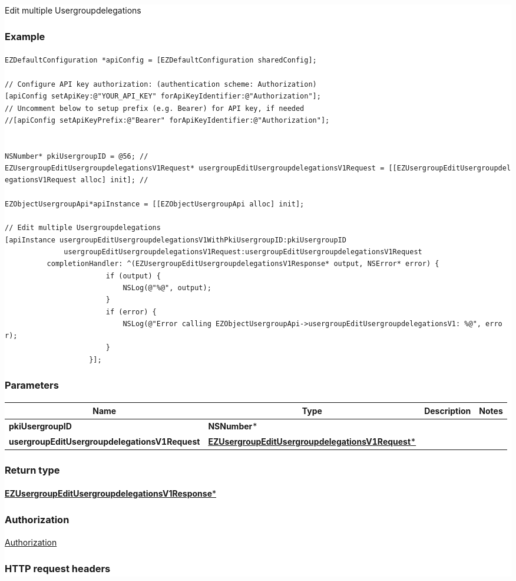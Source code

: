Edit multiple Usergroupdelegations

### Example
```objc
EZDefaultConfiguration *apiConfig = [EZDefaultConfiguration sharedConfig];

// Configure API key authorization: (authentication scheme: Authorization)
[apiConfig setApiKey:@"YOUR_API_KEY" forApiKeyIdentifier:@"Authorization"];
// Uncomment below to setup prefix (e.g. Bearer) for API key, if needed
//[apiConfig setApiKeyPrefix:@"Bearer" forApiKeyIdentifier:@"Authorization"];


NSNumber* pkiUsergroupID = @56; // 
EZUsergroupEditUsergroupdelegationsV1Request* usergroupEditUsergroupdelegationsV1Request = [[EZUsergroupEditUsergroupdelegationsV1Request alloc] init]; // 

EZObjectUsergroupApi*apiInstance = [[EZObjectUsergroupApi alloc] init];

// Edit multiple Usergroupdelegations
[apiInstance usergroupEditUsergroupdelegationsV1WithPkiUsergroupID:pkiUsergroupID
              usergroupEditUsergroupdelegationsV1Request:usergroupEditUsergroupdelegationsV1Request
          completionHandler: ^(EZUsergroupEditUsergroupdelegationsV1Response* output, NSError* error) {
                        if (output) {
                            NSLog(@"%@", output);
                        }
                        if (error) {
                            NSLog(@"Error calling EZObjectUsergroupApi->usergroupEditUsergroupdelegationsV1: %@", error);
                        }
                    }];
```

### Parameters

Name | Type | Description  | Notes
------------- | ------------- | ------------- | -------------
 **pkiUsergroupID** | **NSNumber***|  | 
 **usergroupEditUsergroupdelegationsV1Request** | [**EZUsergroupEditUsergroupdelegationsV1Request***](EZUsergroupEditUsergroupdelegationsV1Request.md)|  | 

### Return type

[**EZUsergroupEditUsergroupdelegationsV1Response***](EZUsergroupEditUsergroupdelegationsV1Response.md)

### Authorization

[Authorization](../README.md#Authorization)

### HTTP request headers
